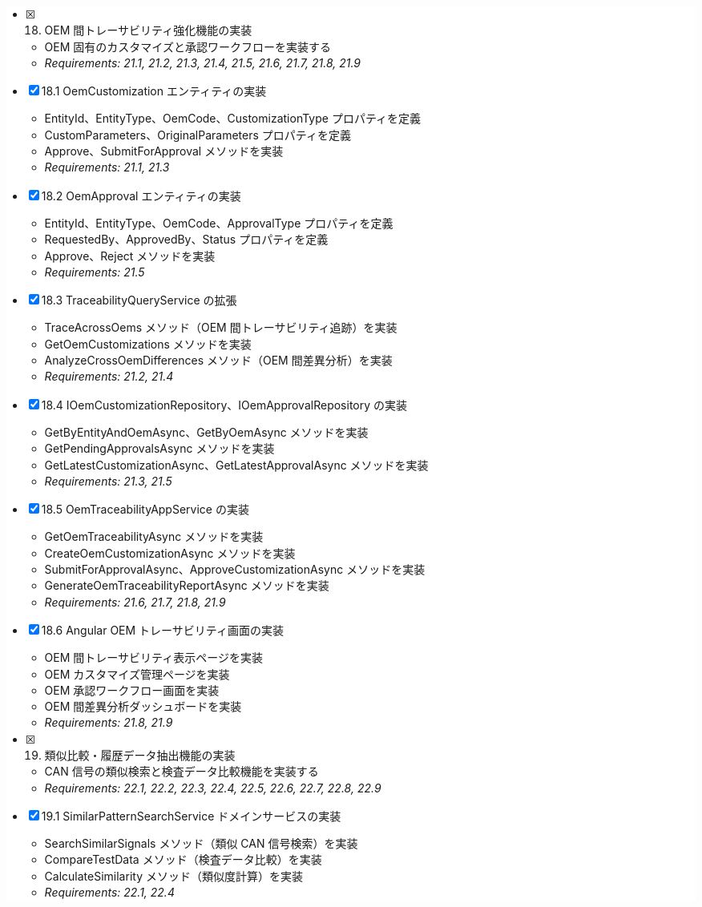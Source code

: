- [x] 18. OEM 間トレーサビリティ強化機能の実装

  - OEM 固有のカスタマイズと承認ワークフローを実装する
  - _Requirements: 21.1, 21.2, 21.3, 21.4, 21.5, 21.6, 21.7, 21.8, 21.9_

- [x] 18.1 OemCustomization エンティティの実装

  - EntityId、EntityType、OemCode、CustomizationType プロパティを定義
  - CustomParameters、OriginalParameters プロパティを定義
  - Approve、SubmitForApproval メソッドを実装
  - _Requirements: 21.1, 21.3_

- [x] 18.2 OemApproval エンティティの実装

  - EntityId、EntityType、OemCode、ApprovalType プロパティを定義
  - RequestedBy、ApprovedBy、Status プロパティを定義
  - Approve、Reject メソッドを実装
  - _Requirements: 21.5_

- [x] 18.3 TraceabilityQueryService の拡張

  - TraceAcrossOems メソッド（OEM 間トレーサビリティ追跡）を実装
  - GetOemCustomizations メソッドを実装
  - AnalyzeCrossOemDifferences メソッド（OEM 間差異分析）を実装
  - _Requirements: 21.2, 21.4_

- [x] 18.4 IOemCustomizationRepository、IOemApprovalRepository の実装

  - GetByEntityAndOemAsync、GetByOemAsync メソッドを実装
  - GetPendingApprovalsAsync メソッドを実装
  - GetLatestCustomizationAsync、GetLatestApprovalAsync メソッドを実装
  - _Requirements: 21.3, 21.5_

- [x] 18.5 OemTraceabilityAppService の実装

  - GetOemTraceabilityAsync メソッドを実装
  - CreateOemCustomizationAsync メソッドを実装
  - SubmitForApprovalAsync、ApproveCustomizationAsync メソッドを実装
  - GenerateOemTraceabilityReportAsync メソッドを実装
  - _Requirements: 21.6, 21.7, 21.8, 21.9_

- [x] 18.6 Angular OEM トレーサビリティ画面の実装

  - OEM 間トレーサビリティ表示ページを実装
  - OEM カスタマイズ管理ページを実装
  - OEM 承認ワークフロー画面を実装
  - OEM 間差異分析ダッシュボードを実装
  - _Requirements: 21.8, 21.9_

- [x] 19. 類似比較・履歴データ抽出機能の実装

  - CAN 信号の類似検索と検査データ比較機能を実装する
  - _Requirements: 22.1, 22.2, 22.3, 22.4, 22.5, 22.6, 22.7, 22.8, 22.9_

- [x] 19.1 SimilarPatternSearchService ドメインサービスの実装

  - SearchSimilarSignals メソッド（類似 CAN 信号検索）を実装
  - CompareTestData メソッド（検査データ比較）を実装
  - CalculateSimilarity メソッド（類似度計算）を実装
  - _Requirements: 22.1, 22.4_
